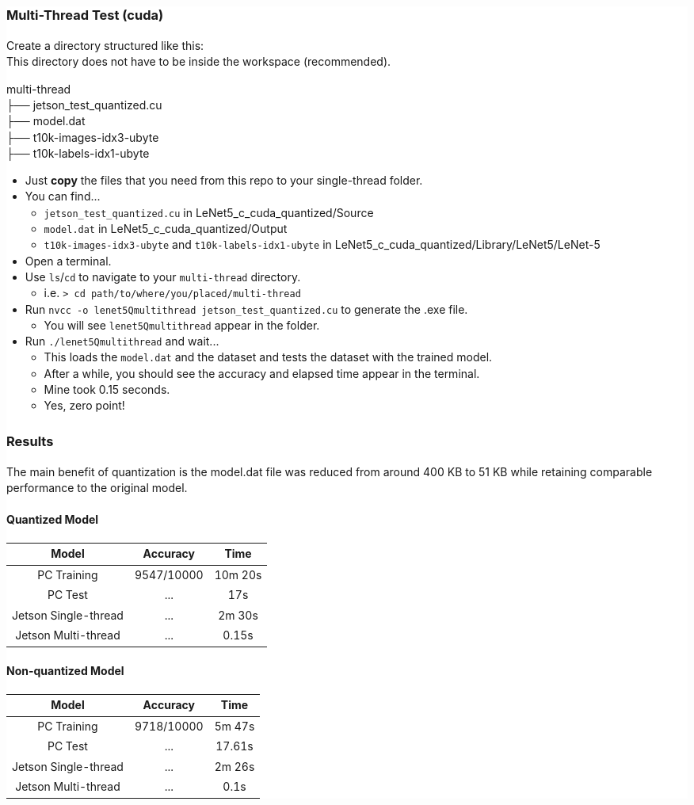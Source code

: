 ### Multi-Thread Test (cuda)
Create a directory structured like this: \
This directory does not have to be inside the workspace (recommended).

multi-thread  \
├── jetson_test_quantized.cu  \
├── model.dat \
├── t10k-images-idx3-ubyte \
├── t10k-labels-idx1-ubyte

- Just **copy** the files that you need from this repo to your single-thread folder.
- You can find...
    - `jetson_test_quantized.cu` in LeNet5_c_cuda_quantized/Source
    - `model.dat` in LeNet5_c_cuda_quantized/Output
    - `t10k-images-idx3-ubyte` and `t10k-labels-idx1-ubyte` in LeNet5_c_cuda_quantized/Library/LeNet5/LeNet-5
- Open a terminal.
- Use `ls`/`cd` to navigate to your `multi-thread` directory.
    - i.e. `> cd path/to/where/you/placed/multi-thread`
- Run `nvcc -o lenet5Qmultithread jetson_test_quantized.cu` to generate the .exe file.
    - You will see `lenet5Qmultithread` appear in the folder.
- Run `./lenet5Qmultithread` and wait...
    - This loads the `model.dat` and the dataset and tests the dataset with the trained model.
    - After a while, you should see the accuracy and elapsed time appear in the terminal.
    - Mine took 0.15 seconds.
    - Yes, zero point!

### Results

The main benefit of quantization is the model.dat file was reduced from around 400 KB to 51 KB while retaining comparable performance to the original model.

#### Quantized Model
| Model | Accuracy | Time |
|:-------------:|:-------------:|:-------------:|
| PC Training | 9547/10000 | 10m 20s |
| PC Test | ... | 17s |
| Jetson Single-thread | ... | 2m 30s |
| Jetson Multi-thread | ... | 0.15s |

#### Non-quantized Model
| Model | Accuracy | Time |
|:-------------:|:-------------:|:-------------:|
| PC Training | 9718/10000 | 5m 47s |
| PC Test | ... | 17.61s |
| Jetson Single-thread | ... | 2m 26s |
| Jetson Multi-thread | ... | 0.1s |
